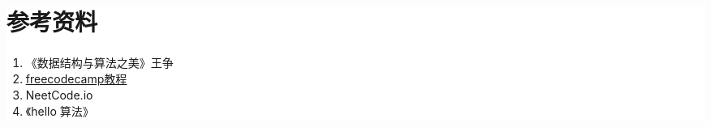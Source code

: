 ```js

```
# 参考资料
1. 《数据结构与算法之美》王争
2. [freecodecamp教程](https://www.freecodecamp.org/chinese/news/big-o-notation/)
3. NeetCode.io
4. 《hello 算法》


